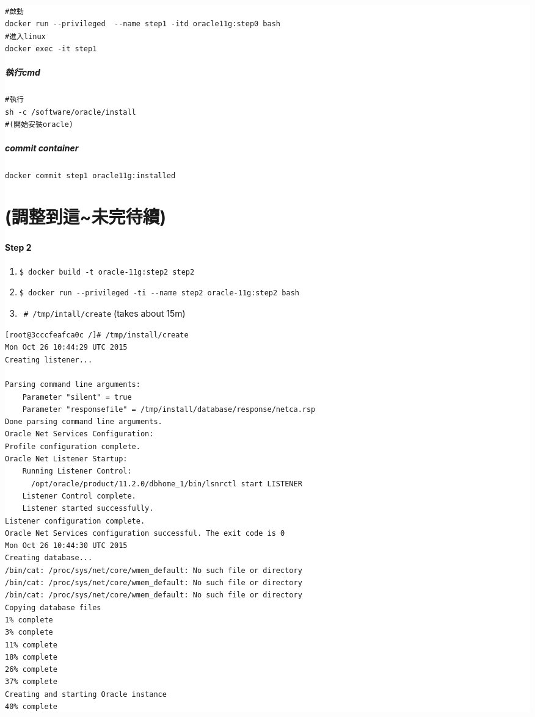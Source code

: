 ```shell
#啟動
docker run --privileged  --name step1 -itd oracle11g:step0 bash
#進入linux
docker exec -it step1

```

##### 執行cmd

```shell
#執行
sh -c /software/oracle/install
#(開始安裝oracle)
```



##### commit container

```shell
docker commit step1 oracle11g:installed
```



# (調整到這~未完待續)



#### Step 2
1) `$ docker build -t oracle-11g:step2 step2`

2) `$ docker run --privileged -ti --name step2 oracle-11g:step2 bash`

3) ` # /tmp/intall/create` (takes about 15m)

```
[root@3cccfeafca0c /]# /tmp/install/create
Mon Oct 26 10:44:29 UTC 2015
Creating listener...   

Parsing command line arguments:
    Parameter "silent" = true
    Parameter "responsefile" = /tmp/install/database/response/netca.rsp
Done parsing command line arguments.
Oracle Net Services Configuration:
Profile configuration complete.
Oracle Net Listener Startup:
    Running Listener Control:
      /opt/oracle/product/11.2.0/dbhome_1/bin/lsnrctl start LISTENER
    Listener Control complete.
    Listener started successfully.
Listener configuration complete.
Oracle Net Services configuration successful. The exit code is 0
Mon Oct 26 10:44:30 UTC 2015
Creating database...
/bin/cat: /proc/sys/net/core/wmem_default: No such file or directory
/bin/cat: /proc/sys/net/core/wmem_default: No such file or directory
/bin/cat: /proc/sys/net/core/wmem_default: No such file or directory
Copying database files
1% complete
3% complete
11% complete
18% complete
26% complete
37% complete
Creating and starting Oracle instance
40% complete
```